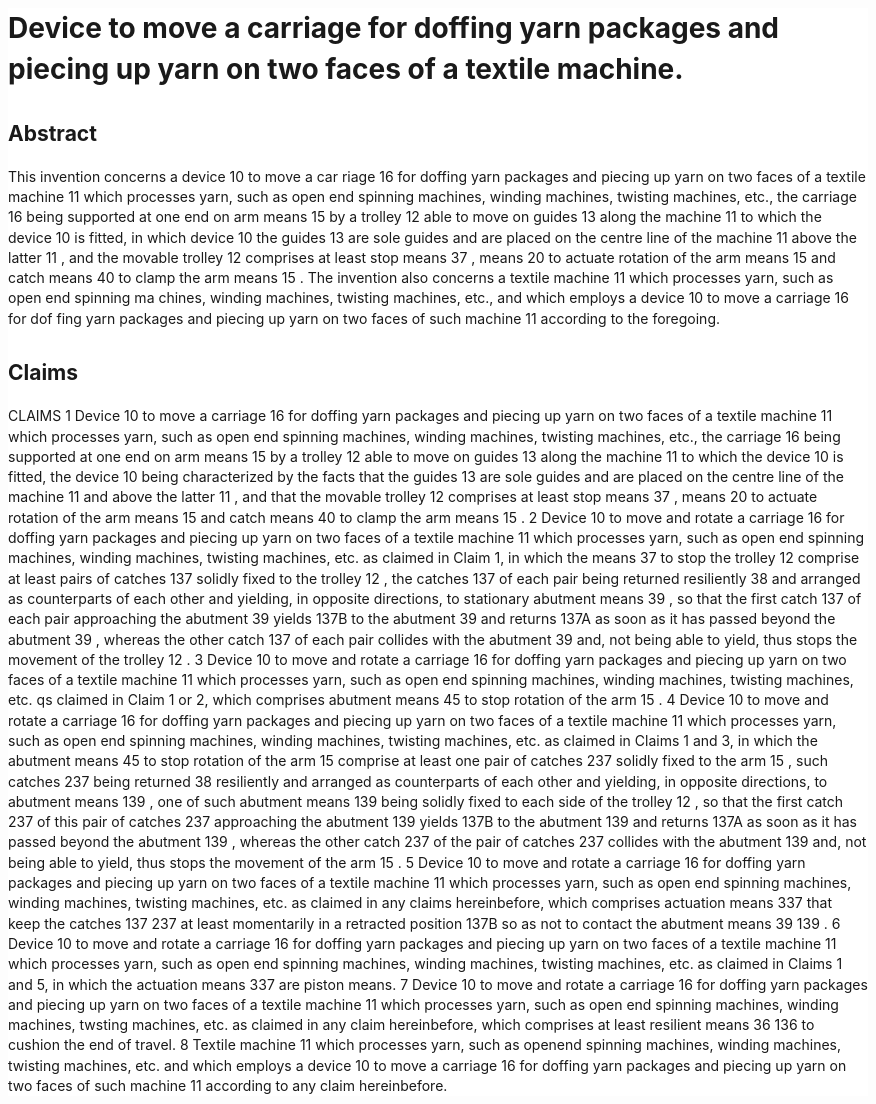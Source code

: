# Device to move a carriage for doffing yarn packages and piecing up yarn on two faces of a textile machine.

## Abstract
This invention concerns a device 10 to move a car riage 16 for doffing yarn packages and piecing up yarn on two faces of a textile machine 11 which processes yarn, such as open end spinning machines, winding machines, twisting machines, etc., the carriage 16 being supported at one end on arm means 15 by a trolley 12 able to move on guides 13 along the machine 11 to which the device 10 is fitted, in which device 10 the guides 13 are sole guides and are placed on the centre line of the machine 11 above the latter 11 , and the movable trolley 12 comprises at least stop means 37 , means 20 to actuate rotation of the arm means 15 and catch means 40 to clamp the arm means 15 . The invention also concerns a textile machine 11 which processes yarn, such as open end spinning ma chines, winding machines, twisting machines, etc., and which employs a device 10 to move a carriage 16 for dof fing yarn packages and piecing up yarn on two faces of such machine 11 according to the foregoing.

## Claims
CLAIMS 1 Device 10 to move a carriage 16 for doffing yarn packages and piecing up yarn on two faces of a textile machine 11 which processes yarn, such as open end spinning machines, winding machines, twisting machines, etc., the carriage 16 being supported at one end on arm means 15 by a trolley 12 able to move on guides 13 along the machine 11 to which the device 10 is fitted, the device 10 being characterized by the facts that the guides 13 are sole guides and are placed on the centre line of the machine 11 and above the latter 11 , and that the movable trolley 12 comprises at least stop means 37 , means 20 to actuate rotation of the arm means 15 and catch means 40 to clamp the arm means 15 . 2 Device 10 to move and rotate a carriage 16 for doffing yarn packages and piecing up yarn on two faces of a textile machine 11 which processes yarn, such as open end spinning machines, winding machines, twisting machines, etc. as claimed in Claim 1, in which the means 37 to stop the trolley 12 comprise at least pairs of catches 137 solidly fixed to the trolley 12 , the catches 137 of each pair being returned resiliently 38 and arranged as counterparts of each other and yielding, in opposite directions, to stationary abutment means 39 , so that the first catch 137 of each pair approaching the abutment 39 yields 137B to the abutment 39 and returns 137A as soon as it has passed beyond the abutment 39 , whereas the other catch 137 of each pair collides with the abutment 39 and, not being able to yield, thus stops the movement of the trolley 12 . 3 Device 10 to move and rotate a carriage 16 for doffing yarn packages and piecing up yarn on two faces of a textile machine 11 which processes yarn, such as open end spinning machines, winding machines, twisting machines, etc. qs claimed in Claim 1 or 2, which comprises abutment means 45 to stop rotation of the arm 15 . 4 Device 10 to move and rotate a carriage 16 for doffing yarn packages and piecing up yarn on two faces of a textile machine 11 which processes yarn, such as open end spinning machines, winding machines, twisting machines, etc. as claimed in Claims 1 and 3, in which the abutment means 45 to stop rotation of the arm 15 comprise at least one pair of catches 237 solidly fixed to the arm 15 , such catches 237 being returned 38 resiliently and arranged as counterparts of each other and yielding, in opposite directions, to abutment means 139 , one of such abutment means 139 being solidly fixed to each side of the trolley 12 , so that the first catch 237 of this pair of catches 237 approaching the abutment 139 yields 137B to the abutment 139 and returns 137A as soon as it has passed beyond the abutment 139 , whereas the other catch 237 of the pair of catches 237 collides with the abutment 139 and, not being able to yield, thus stops the movement of the arm 15 . 5 Device 10 to move and rotate a carriage 16 for doffing yarn packages and piecing up yarn on two faces of a textile machine 11 which processes yarn, such as open end spinning machines, winding machines, twisting machines, etc. as claimed in any claims hereinbefore, which comprises actuation means 337 that keep the catches 137 237 at least momentarily in a retracted position 137B so as not to contact the abutment means 39 139 . 6 Device 10 to move and rotate a carriage 16 for doffing yarn packages and piecing up yarn on two faces of a textile machine 11 which processes yarn, such as open end spinning machines, winding machines, twisting machines, etc. as claimed in Claims 1 and 5, in which the actuation means 337 are piston means. 7 Device 10 to move and rotate a carriage 16 for doffing yarn packages and piecing up yarn on two faces of a textile machine 11 which processes yarn, such as open end spinning machines, winding machines, twsting machines, etc. as claimed in any claim hereinbefore, which comprises at least resilient means 36 136 to cushion the end of travel. 8 Textile machine 11 which processes yarn, such as openend spinning machines, winding machines, twisting machines, etc. and which employs a device 10 to move a carriage 16 for doffing yarn packages and piecing up yarn on two faces of such machine 11 according to any claim hereinbefore.
